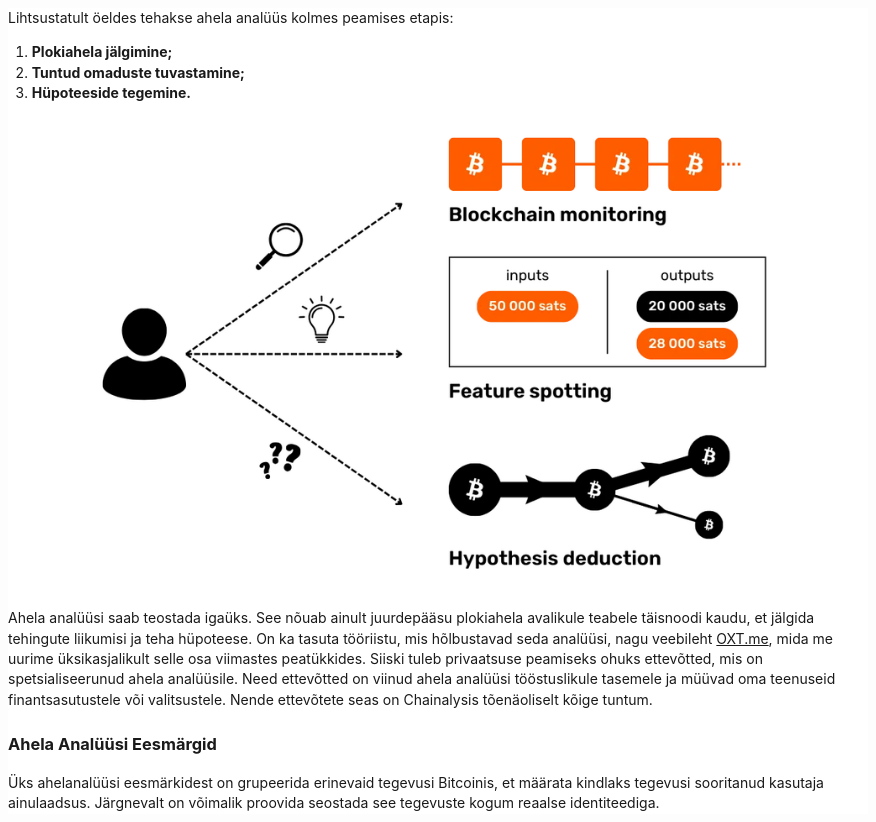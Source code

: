 Lihtsustatult öeldes tehakse ahela analüüs kolmes peamises etapis:
1. **Plokiahela jälgimine;**
2. **Tuntud omaduste tuvastamine;**
3. **Hüpoteeside tegemine.**

![BTC204](assets/en/31/1.webp)

Ahela analüüsi saab teostada igaüks. See nõuab ainult juurdepääsu plokiahela avalikule teabele täisnoodi kaudu, et jälgida tehingute liikumisi ja teha hüpoteese. On ka tasuta tööriistu, mis hõlbustavad seda analüüsi, nagu veebileht [OXT.me](https://oxt.me/), mida me uurime üksikasjalikult selle osa viimastes peatükkides. Siiski tuleb privaatsuse peamiseks ohuks ettevõtted, mis on spetsialiseerunud ahela analüüsile. Need ettevõtted on viinud ahela analüüsi tööstuslikule tasemele ja müüvad oma teenuseid finantsasutustele või valitsustele. Nende ettevõtete seas on Chainalysis tõenäoliselt kõige tuntum.

### Ahela Analüüsi Eesmärgid
Üks ahelanalüüsi eesmärkidest on grupeerida erinevaid tegevusi Bitcoinis, et määrata kindlaks tegevusi sooritanud kasutaja ainulaadsus. Järgnevalt on võimalik proovida seostada see tegevuste kogum reaalse identiteediga.